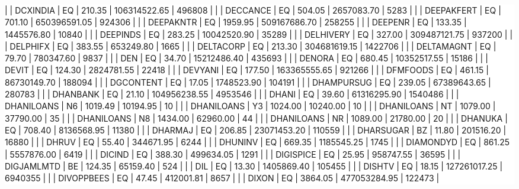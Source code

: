 |  | DCXINDIA | EQ | 210.35 | 106314522.65 | 496808 |
|  | DECCANCE | EQ | 504.05 | 2657083.70 | 5283 |
|  | DEEPAKFERT | EQ | 701.10 | 650396591.05 | 924306 |
|  | DEEPAKNTR | EQ | 1959.95 | 509167686.70 | 258255 |
|  | DEEPENR | EQ | 133.35 | 1445576.80 | 10840 |
|  | DEEPINDS | EQ | 283.25 | 10042520.90 | 35289 |
|  | DELHIVERY | EQ | 327.00 | 309487121.75 | 937200 |
|  | DELPHIFX | EQ | 383.55 | 653249.80 | 1665 |
|  | DELTACORP | EQ | 213.30 | 304681619.15 | 1422706 |
|  | DELTAMAGNT | EQ | 79.70 | 780347.60 | 9837 |
|  | DEN | EQ | 34.70 | 15212486.40 | 435693 |
|  | DENORA | EQ | 680.45 | 10352517.55 | 15186 |
|  | DEVIT | EQ | 124.30 | 2824781.55 | 22418 |
|  | DEVYANI | EQ | 177.50 | 163365555.65 | 921266 |
|  | DFMFOODS | EQ | 461.15 | 86730149.70 | 188094 |
|  | DGCONTENT | EQ | 17.05 | 1748523.90 | 104191 |
|  | DHAMPURSUG | EQ | 239.05 | 67389643.65 | 280783 |
|  | DHANBANK | EQ | 21.10 | 104956238.55 | 4953546 |
|  | DHANI | EQ | 39.60 | 61316295.90 | 1540486 |
|  | DHANILOANS | N6 | 1019.49 | 10194.95 | 10 |
|  | DHANILOANS | Y3 | 1024.00 | 10240.00 | 10 |
|  | DHANILOANS | NT | 1079.00 | 37790.00 | 35 |
|  | DHANILOANS | N8 | 1434.00 | 62960.00 | 44 |
|  | DHANILOANS | NR | 1089.00 | 21780.00 | 20 |
|  | DHANUKA | EQ | 708.40 | 8136568.95 | 11380 |
|  | DHARMAJ | EQ | 206.85 | 23071453.20 | 110559 |
|  | DHARSUGAR | BZ | 11.80 | 201516.20 | 16880 |
|  | DHRUV | EQ | 55.40 | 344671.95 | 6244 |
|  | DHUNINV | EQ | 669.35 | 1185545.25 | 1745 |
|  | DIAMONDYD | EQ | 861.25 | 5557876.00 | 6419 |
|  | DICIND | EQ | 388.30 | 499634.05 | 1291 |
|  | DIGISPICE | EQ | 25.95 | 958747.55 | 36595 |
|  | DIGJAMLMTD | BE | 124.35 | 65159.40 | 524 |
|  | DIL | EQ | 13.30 | 1405869.40 | 105455 |
|  | DISHTV | EQ | 18.15 | 127261017.25 | 6940355 |
|  | DIVOPPBEES | EQ | 47.45 | 412001.81 | 8657 |
|  | DIXON | EQ | 3864.05 | 477053284.95 | 122473 |